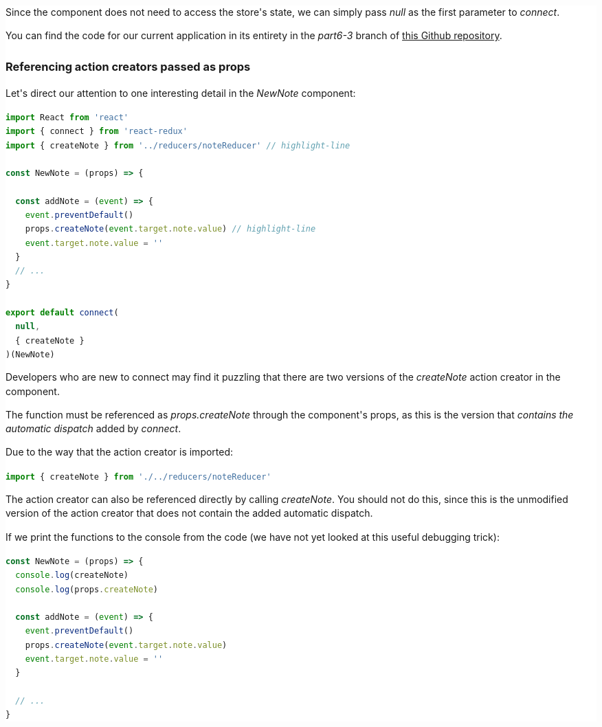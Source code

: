 
Since the component does not need to access the store's state, we can simply pass <i>null</i> as the first parameter to _connect_. 


You can find the code for our current application in its entirety in the <i>part6-3</i> branch of [this Github repository](https://github.com/fullstackopen-2019/redux-notes/tree/part6-3).


### Referencing action creators passed as props


Let's direct our attention to one interesting detail in the <i>NewNote</i> component:

```js
import React from 'react'
import { connect } from 'react-redux'
import { createNote } from '../reducers/noteReducer' // highlight-line

const NewNote = (props) => {

  const addNote = (event) => {
    event.preventDefault()
    props.createNote(event.target.note.value) // highlight-line
    event.target.note.value = ''
  }
  // ...
}

export default connect(
  null,
  { createNote }
)(NewNote)
```


Developers who are new to connect may find it puzzling that there are two versions of the <i>createNote</i> action creator in the component.


The function must be referenced as <i>props.createNote</i> through the component's props, as this is the version that <i>contains the automatic dispatch</i> added by _connect_.


Due to the way that the action creator is imported:

```js
import { createNote } from './../reducers/noteReducer'
```


The action creator can also be referenced directly by calling _createNote_. You should not do this, since this is the unmodified version of the action creator that does not contain the added automatic dispatch.



If we print the functions to the console from the code (we have not yet looked at this useful debugging trick): 

```js
const NewNote = (props) => {
  console.log(createNote)
  console.log(props.createNote)

  const addNote = (event) => {
    event.preventDefault()
    props.createNote(event.target.note.value)
    event.target.note.value = ''
  }

  // ...
}
```